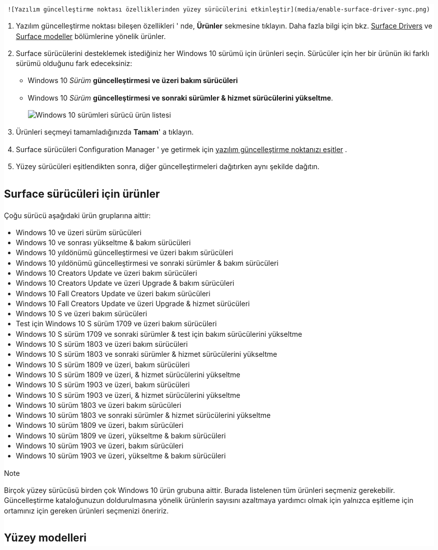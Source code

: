      ![Yazılım güncelleştirme noktası özelliklerinden yüzey sürücülerini etkinleştir](media/enable-surface-driver-sync.png)

1. Yazılım güncelleştirme noktası bileşen özellikleri ' nde, **Ürünler** sekmesine tıklayın. Daha fazla bilgi için bkz. [Surface Drivers](#bkmk_prod) ve [Surface modeller](#bkmk_models) bölümlerine yönelik ürünler.
1. Surface sürücülerini desteklemek istediğiniz her Windows 10 sürümü için ürünleri seçin. Sürücüler için her bir ürünün iki farklı sürümü olduğunu fark edeceksiniz:

   - Windows 10 *Sürüm* **güncelleştirmesi ve üzeri bakım sürücüleri**
   - Windows 10 *Sürüm* **güncelleştirmesi ve sonraki sürümler & hizmet sürücülerini yükseltme**.

     ![Windows 10 sürümleri sürücü ürün listesi](media/surface-driver-products-sup.png)

1. Ürünleri seçmeyi tamamladığınızda **Tamam**' a tıklayın.
1. Surface sürücüleri Configuration Manager ' ye getirmek için [yazılım güncelleştirme noktanızı eşitler](../get-started/synchronize-software-updates.md) .
1. Yüzey sürücüleri eşitlendikten sonra, diğer güncelleştirmeleri dağıtırken aynı şekilde dağıtın.

## <a name="products-for-surface-drivers"></a><a name="bkmk_prod"></a>Surface sürücüleri için ürünler

Çoğu sürücü aşağıdaki ürün gruplarına aittir:

- Windows 10 ve üzeri sürüm sürücüleri
- Windows 10 ve sonrası yükseltme & bakım sürücüleri
- Windows 10 yıldönümü güncelleştirmesi ve üzeri bakım sürücüleri
- Windows 10 yıldönümü güncelleştirmesi ve sonraki sürümler & bakım sürücüleri
- Windows 10 Creators Update ve üzeri bakım sürücüleri
- Windows 10 Creators Update ve üzeri Upgrade & bakım sürücüleri
- Windows 10 Fall Creators Update ve üzeri bakım sürücüleri
- Windows 10 Fall Creators Update ve üzeri Upgrade & hizmet sürücüleri
- Windows 10 S ve üzeri bakım sürücüleri
- Test için Windows 10 S sürüm 1709 ve üzeri bakım sürücüleri
- Windows 10 S sürüm 1709 ve sonraki sürümler & test için bakım sürücülerini yükseltme
- Windows 10 S sürüm 1803 ve üzeri bakım sürücüleri
- Windows 10 S sürüm 1803 ve sonraki sürümler & hizmet sürücülerini yükseltme
- Windows 10 S sürüm 1809 ve üzeri, bakım sürücüleri
- Windows 10 S sürüm 1809 ve üzeri, & hizmet sürücülerini yükseltme
- Windows 10 S sürüm 1903 ve üzeri, bakım sürücüleri
- Windows 10 S sürüm 1903 ve üzeri, & hizmet sürücülerini yükseltme
- Windows 10 sürüm 1803 ve üzeri bakım sürücüleri
- Windows 10 sürüm 1803 ve sonraki sürümler & hizmet sürücülerini yükseltme
- Windows 10 sürüm 1809 ve üzeri, bakım sürücüleri
- Windows 10 sürüm 1809 ve üzeri, yükseltme & bakım sürücüleri
- Windows 10 sürüm 1903 ve üzeri, bakım sürücüleri
- Windows 10 sürüm 1903 ve üzeri, yükseltme & bakım sürücüleri

> [!NOTE]
> Birçok yüzey sürücüsü birden çok Windows 10 ürün grubuna aittir. Burada listelenen tüm ürünleri seçmeniz gerekebilir. Güncelleştirme kataloğunuzun doldurulmasına yönelik ürünlerin sayısını azaltmaya yardımcı olmak için yalnızca eşitleme için ortamınız için gereken ürünleri seçmenizi öneririz.

## <a name="surface-models"></a><a name="bkmk_models"></a>Yüzey modelleri
